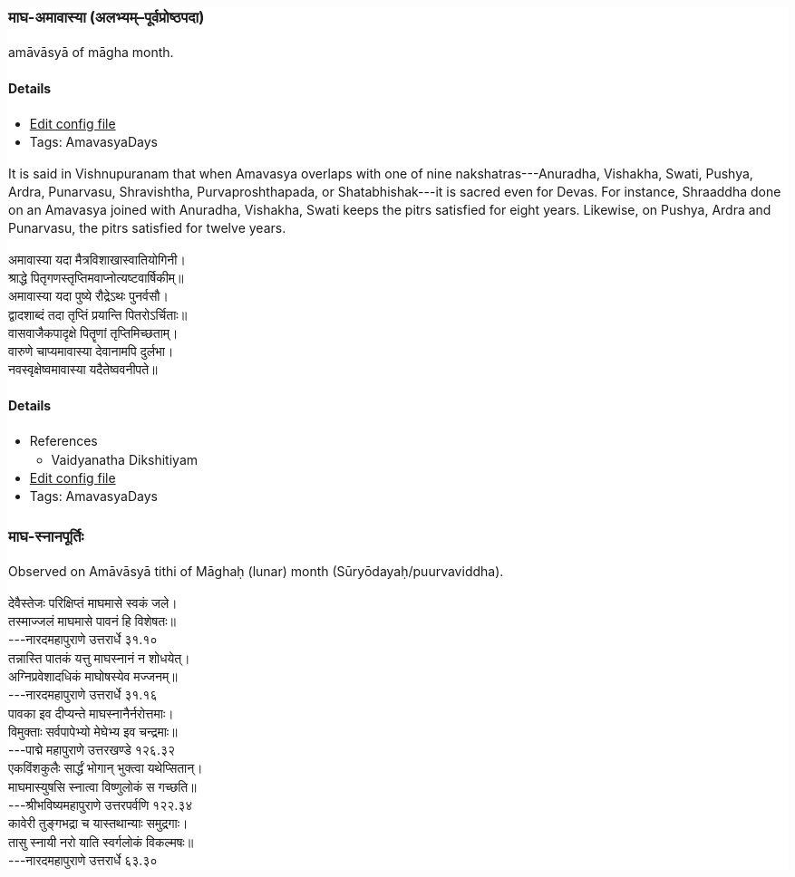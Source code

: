 
### माघ-अमावास्या (अलभ्यम्–पूर्वप्रोष्ठपदा)



amāvāsyā of māgha month.

#### Details
- [Edit config file](https://github.com/jyotisham/adyatithi/blob/master/time_focus/monthly/amAvAsyA/description_only/mAgha-amAvAsyA.toml)
- Tags: AmavasyaDays



It is said in Vishnupuranam that when Amavasya overlaps with one of nine nakshatras---Anuradha, Vishakha, Swati, Pushya, Ardra, Punarvasu, Shravishtha, Purvaproshthapada, or Shatabhishak---it is sacred even for Devas. For instance, Shraaddha done on an Amavasya joined with Anuradha, Vishakha, Swati keeps the pitrs satisfied for eight years. Likewise, on Pushya, Ardra and Punarvasu, the pitrs satisfied for twelve years.

अमावास्या यदा मैत्रविशाखास्वातियोगिनी।  
श्राद्धे पितृगणस्तृप्तिमवाप्नोत्यष्टवार्षिकीम्॥  
अमावास्या यदा पुष्ये रौद्रेऽथः पुनर्वसौ।  
द्वादशाब्दं तदा तृप्तिं प्रयान्ति पितरोऽर्चिताः॥  
वासवाजैकपादृक्षे पितॄणां तृप्तिमिच्छताम्।  
वारुणे चाप्यमावास्या देवानामपि दुर्लभा।  
नवस्वृक्षेष्वमावास्या यदैतेष्ववनीपते॥



#### Details
- References
  - Vaidyanatha Dikshitiyam
- [Edit config file](https://github.com/jyotisham/adyatithi/blob/master/time_focus/monthly/amAvAsyA/description_only/alabhya-nakSatra-amAvAsyA.toml)
- Tags: AmavasyaDays


### माघ-स्नानपूर्तिः

Observed on Amāvāsyā tithi of Māghaḥ (lunar) month (Sūryōdayaḥ/puurvaviddha). 

देवैस्तेजः परिक्षिप्तं माघमासे स्वकं जले।  
तस्माज्जलं माघमासे पावनं हि विशेषतः॥  
---नारदमहापुराणे उत्तरार्धे ३१.१०  
तन्नास्ति पातकं यत्तु माघस्नानं न शोधयेत्।  
अग्निप्रवेशादधिकं माघोषस्येव मज्जनम्॥  
---नारदमहापुराणे उत्तरार्धे ३१.१६  
पावका इव दीप्यन्ते माघस्नानैर्नरोत्तमाः।  
विमुक्ताः सर्वपापेभ्यो मेघेभ्य इव चन्द्रमाः॥  
---पाद्मे महापुराणे उत्तरखण्डे १२६.३२  
एकविंशकुलैः सार्द्धं भोगान् भुक्त्वा यथेप्सितान्।  
माघमास्युषसि स्नात्वा विष्णुलोकं स गच्छति॥  
---श्रीभविष्यमहापुराणे उत्तरपर्वणि १२२.३४  
कावेरी तुङ्गभद्रा च यास्तथान्याः समुद्रगाः।  
तासु स्नायी नरो याति स्वर्गलोकं विकल्मषः॥  
---नारदमहापुराणे उत्तरार्धे ६३.३०  
  